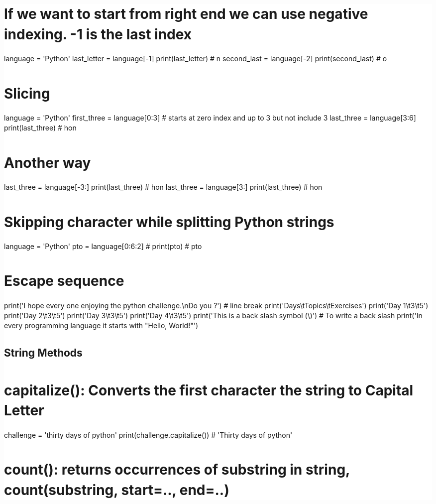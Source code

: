 # If we want to start from right end we can use negative indexing. -1 is the last index
language = 'Python'
last_letter = language[-1]
print(last_letter) # n
second_last = language[-2]
print(second_last) # o

# Slicing

language = 'Python'
first_three = language[0:3] # starts at zero index and up to 3 but not include 3
last_three = language[3:6]
print(last_three) # hon
# Another way
last_three = language[-3:]
print(last_three)   # hon
last_three = language[3:]
print(last_three)   # hon

# Skipping character while splitting Python strings
language = 'Python'
pto = language[0:6:2] # 
print(pto) # pto

# Escape sequence
print('I hope every one enjoying the python challenge.\nDo you ?') # line break
print('Days\tTopics\tExercises')
print('Day 1\t3\t5')
print('Day 2\t3\t5')
print('Day 3\t3\t5')
print('Day 4\t3\t5')
print('This is a back slash  symbol (\\)') # To write a back slash
print('In every programming language it starts with \"Hello, World!\"')

## String Methods
# capitalize(): Converts the first character the string to Capital Letter

challenge = 'thirty days of python'
print(challenge.capitalize()) # 'Thirty days of python'

# count(): returns occurrences of substring in string, count(substring, start=.., end=..)
